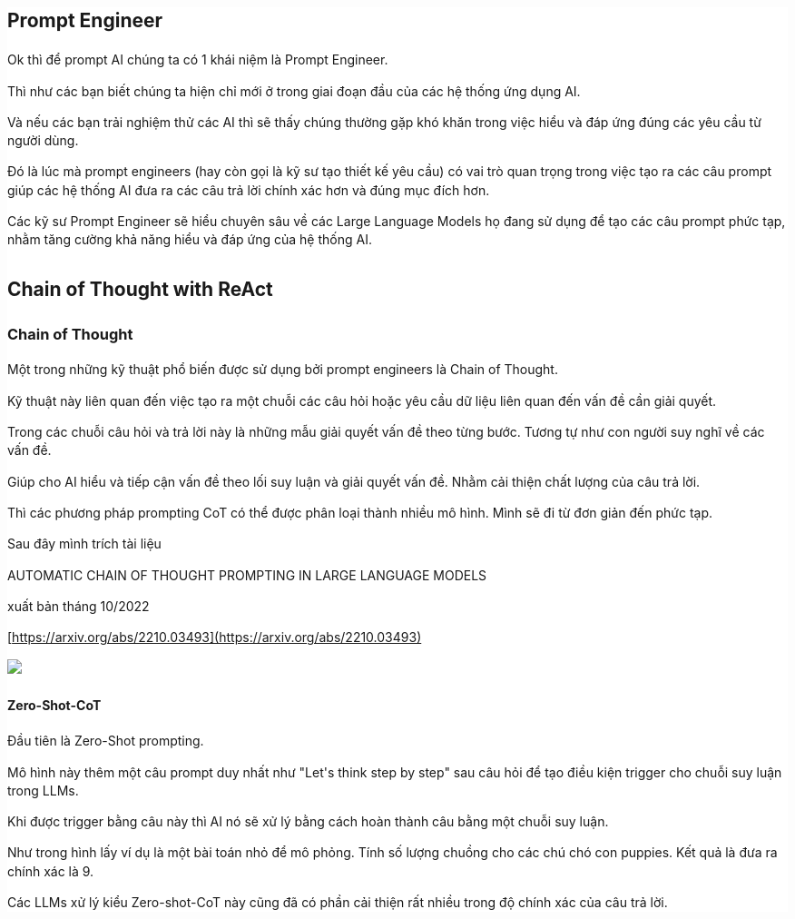 ## Prompt Engineer

Ok thì để prompt AI chúng ta có 1 khái niệm là Prompt Engineer.

Thì như các bạn biết chúng ta hiện chỉ mới ở trong giai đoạn đầu của các hệ thống ứng dụng AI.

Và nếu các bạn trải nghiệm thử các AI thì sẽ thấy chúng thường gặp khó khăn trong việc hiểu và đáp ứng đúng các yêu cầu từ người dùng.

Đó là lúc mà prompt engineers (hay còn gọi là kỹ sư tạo thiết kế yêu cầu) có vai trò quan trọng trong việc tạo ra các câu prompt giúp các hệ thống AI đưa ra các câu trả lời chính xác hơn và đúng mục đích hơn.

Các kỹ sư Prompt Engineer sẽ hiểu chuyên sâu về các Large Language Models họ đang sử dụng để tạo các câu prompt phức tạp, nhằm tăng cường khả năng hiểu và đáp ứng của hệ thống AI.

## Chain of Thought with ReAct

### Chain of Thought

Một trong những kỹ thuật phổ biến được sử dụng bởi prompt engineers là Chain of Thought.

Kỹ thuật này liên quan đến việc tạo ra một chuỗi các câu hỏi hoặc yêu cầu dữ liệu liên quan đến vấn đề cần giải quyết.

Trong các chuỗi câu hỏi và trả lời này là những mẫu giải quyết vấn đề theo từng bước. Tương tự như con người suy nghĩ về các vấn đề.

Giúp cho AI hiểu và tiếp cận vấn đề theo lối suy luận và giải quyết vấn đề. Nhằm cải thiện chất lượng của câu trả lời.

Thì các phương pháp prompting CoT có thể được phân loại thành nhiều mô hình. Mình sẽ đi từ đơn giản đến phức tạp.

Sau đây mình trích tài liệu

AUTOMATIC CHAIN OF THOUGHT PROMPTING IN LARGE LANGUAGE MODELS

xuất bản tháng 10/2022

[https://arxiv.org/abs/2210.03493](https://arxiv.org/abs/2210.03493)

![](/posts/ai--so-luoc-ve-cac-phuong-phap-prompting-va-ung-dung-ai-vao-workflow/ai--so-luoc-ve-cac-phuong-phap-prompting-va-ung-dung-ai-vao-workflow-0.jpg)

#### Zero-Shot-CoT

Đầu tiên là Zero-Shot prompting.

Mô hình này thêm một câu prompt duy nhất như "Let's think step by step" sau câu hỏi để tạo điều kiện trigger cho chuỗi suy luận trong LLMs. 

Khi được trigger bằng câu này thì AI nó sẽ xử lý bằng cách hoàn thành câu bằng một chuỗi suy luận.

Như trong hình lấy ví dụ là một bài toán nhỏ để mô phỏng. Tính số lượng chuồng cho các chú chó con puppies. Kết quả là đưa ra chính xác là 9.

Các LLMs xử lý kiểu Zero-shot-CoT này cũng đã có phần cải thiện rất nhiều trong độ chính xác của câu trả lời.
